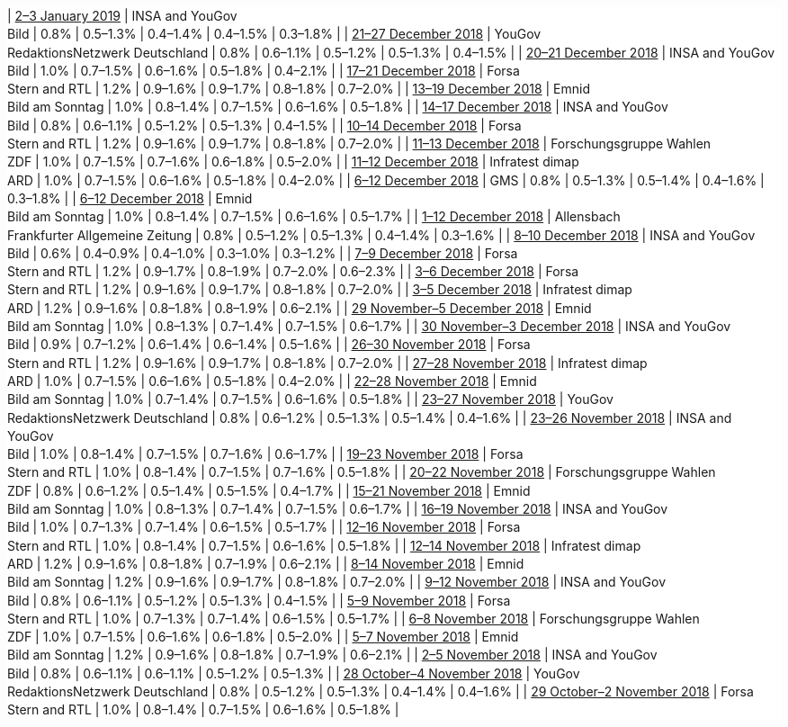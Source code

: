 | [2–3 January 2019](2019-01-03-INSAandYouGov.html) | INSA and YouGov <br> Bild | 0.8% | 0.5–1.3% | 0.4–1.4% | 0.4–1.5% | 0.3–1.8% |
| [21–27 December 2018](2018-12-27-YouGov.html) | YouGov <br> RedaktionsNetzwerk Deutschland | 0.8% | 0.6–1.1% | 0.5–1.2% | 0.5–1.3% | 0.4–1.5% |
| [20–21 December 2018](2018-12-21-INSAandYouGov.html) | INSA and YouGov <br> Bild | 1.0% | 0.7–1.5% | 0.6–1.6% | 0.5–1.8% | 0.4–2.1% |
| [17–21 December 2018](2018-12-21-Forsa.html) | Forsa <br> Stern and RTL | 1.2% | 0.9–1.6% | 0.9–1.7% | 0.8–1.8% | 0.7–2.0% |
| [13–19 December 2018](2018-12-19-Emnid.html) | Emnid <br> Bild am Sonntag | 1.0% | 0.8–1.4% | 0.7–1.5% | 0.6–1.6% | 0.5–1.8% |
| [14–17 December 2018](2018-12-17-INSAandYouGov.html) | INSA and YouGov <br> Bild | 0.8% | 0.6–1.1% | 0.5–1.2% | 0.5–1.3% | 0.4–1.5% |
| [10–14 December 2018](2018-12-14-Forsa.html) | Forsa <br> Stern and RTL | 1.2% | 0.9–1.6% | 0.9–1.7% | 0.8–1.8% | 0.7–2.0% |
| [11–13 December 2018](2018-12-13-ForschungsgruppeWahlen.html) | Forschungsgruppe Wahlen <br> ZDF | 1.0% | 0.7–1.5% | 0.7–1.6% | 0.6–1.8% | 0.5–2.0% |
| [11–12 December 2018](2018-12-12-Infratestdimap.html) | Infratest dimap <br> ARD | 1.0% | 0.7–1.5% | 0.6–1.6% | 0.5–1.8% | 0.4–2.0% |
| [6–12 December 2018](2018-12-12-GMS.html) | GMS | 0.8% | 0.5–1.3% | 0.5–1.4% | 0.4–1.6% | 0.3–1.8% |
| [6–12 December 2018](2018-12-12-Emnid.html) | Emnid <br> Bild am Sonntag | 1.0% | 0.8–1.4% | 0.7–1.5% | 0.6–1.6% | 0.5–1.7% |
| [1–12 December 2018](2018-12-12-Allensbach.html) | Allensbach <br> Frankfurter Allgemeine Zeitung | 0.8% | 0.5–1.2% | 0.5–1.3% | 0.4–1.4% | 0.3–1.6% |
| [8–10 December 2018](2018-12-10-INSAandYouGov.html) | INSA and YouGov <br> Bild | 0.6% | 0.4–0.9% | 0.4–1.0% | 0.3–1.0% | 0.3–1.2% |
| [7–9 December 2018](2018-12-09-Forsa.html) | Forsa <br> Stern and RTL | 1.2% | 0.9–1.7% | 0.8–1.9% | 0.7–2.0% | 0.6–2.3% |
| [3–6 December 2018](2018-12-06-Forsa.html) | Forsa <br> Stern and RTL | 1.2% | 0.9–1.6% | 0.9–1.7% | 0.8–1.8% | 0.7–2.0% |
| [3–5 December 2018](2018-12-05-Infratestdimap.html) | Infratest dimap <br> ARD | 1.2% | 0.9–1.6% | 0.8–1.8% | 0.8–1.9% | 0.6–2.1% |
| [29 November–5 December 2018](2018-12-05-Emnid.html) | Emnid <br> Bild am Sonntag | 1.0% | 0.8–1.3% | 0.7–1.4% | 0.7–1.5% | 0.6–1.7% |
| [30 November–3 December 2018](2018-12-03-INSAandYouGov.html) | INSA and YouGov <br> Bild | 0.9% | 0.7–1.2% | 0.6–1.4% | 0.6–1.4% | 0.5–1.6% |
| [26–30 November 2018](2018-11-30-Forsa.html) | Forsa <br> Stern and RTL | 1.2% | 0.9–1.6% | 0.9–1.7% | 0.8–1.8% | 0.7–2.0% |
| [27–28 November 2018](2018-11-28-Infratestdimap.html) | Infratest dimap <br> ARD | 1.0% | 0.7–1.5% | 0.6–1.6% | 0.5–1.8% | 0.4–2.0% |
| [22–28 November 2018](2018-11-28-Emnid.html) | Emnid <br> Bild am Sonntag | 1.0% | 0.7–1.4% | 0.7–1.5% | 0.6–1.6% | 0.5–1.8% |
| [23–27 November 2018](2018-11-27-YouGov.html) | YouGov <br> RedaktionsNetzwerk Deutschland | 0.8% | 0.6–1.2% | 0.5–1.3% | 0.5–1.4% | 0.4–1.6% |
| [23–26 November 2018](2018-11-26-INSAandYouGov.html) | INSA and YouGov <br> Bild | 1.0% | 0.8–1.4% | 0.7–1.5% | 0.7–1.6% | 0.6–1.7% |
| [19–23 November 2018](2018-11-23-Forsa.html) | Forsa <br> Stern and RTL | 1.0% | 0.8–1.4% | 0.7–1.5% | 0.7–1.6% | 0.5–1.8% |
| [20–22 November 2018](2018-11-22-ForschungsgruppeWahlen.html) | Forschungsgruppe Wahlen <br> ZDF | 0.8% | 0.6–1.2% | 0.5–1.4% | 0.5–1.5% | 0.4–1.7% |
| [15–21 November 2018](2018-11-21-Emnid.html) | Emnid <br> Bild am Sonntag | 1.0% | 0.8–1.3% | 0.7–1.4% | 0.7–1.5% | 0.6–1.7% |
| [16–19 November 2018](2018-11-19-INSAandYouGov.html) | INSA and YouGov <br> Bild | 1.0% | 0.7–1.3% | 0.7–1.4% | 0.6–1.5% | 0.5–1.7% |
| [12–16 November 2018](2018-11-16-Forsa.html) | Forsa <br> Stern and RTL | 1.0% | 0.8–1.4% | 0.7–1.5% | 0.6–1.6% | 0.5–1.8% |
| [12–14 November 2018](2018-11-14-Infratestdimap.html) | Infratest dimap <br> ARD | 1.2% | 0.9–1.6% | 0.8–1.8% | 0.7–1.9% | 0.6–2.1% |
| [8–14 November 2018](2018-11-14-Emnid.html) | Emnid <br> Bild am Sonntag | 1.2% | 0.9–1.6% | 0.9–1.7% | 0.8–1.8% | 0.7–2.0% |
| [9–12 November 2018](2018-11-12-INSAandYouGov.html) | INSA and YouGov <br> Bild | 0.8% | 0.6–1.1% | 0.5–1.2% | 0.5–1.3% | 0.4–1.5% |
| [5–9 November 2018](2018-11-09-Forsa.html) | Forsa <br> Stern and RTL | 1.0% | 0.7–1.3% | 0.7–1.4% | 0.6–1.5% | 0.5–1.7% |
| [6–8 November 2018](2018-11-08-ForschungsgruppeWahlen.html) | Forschungsgruppe Wahlen <br> ZDF | 1.0% | 0.7–1.5% | 0.6–1.6% | 0.6–1.8% | 0.5–2.0% |
| [5–7 November 2018](2018-11-07-Emnid.html) | Emnid <br> Bild am Sonntag | 1.2% | 0.9–1.6% | 0.8–1.8% | 0.7–1.9% | 0.6–2.1% |
| [2–5 November 2018](2018-11-05-INSAandYouGov.html) | INSA and YouGov <br> Bild | 0.8% | 0.6–1.1% | 0.6–1.1% | 0.5–1.2% | 0.5–1.3% |
| [28 October–4 November 2018](2018-11-04-YouGov.html) | YouGov <br> RedaktionsNetzwerk Deutschland | 0.8% | 0.5–1.2% | 0.5–1.3% | 0.4–1.4% | 0.4–1.6% |
| [29 October–2 November 2018](2018-11-02-Forsa.html) | Forsa <br> Stern and RTL | 1.0% | 0.8–1.4% | 0.7–1.5% | 0.6–1.6% | 0.5–1.8% |